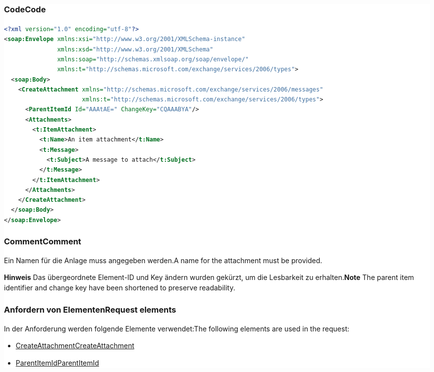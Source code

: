 ### <a name="code"></a><span data-ttu-id="3b3f2-141">Code</span><span class="sxs-lookup"><span data-stu-id="3b3f2-141">Code</span></span>

```XML
<?xml version="1.0" encoding="utf-8"?>
<soap:Envelope xmlns:xsi="http://www.w3.org/2001/XMLSchema-instance"
               xmlns:xsd="http://www.w3.org/2001/XMLSchema"
               xmlns:soap="http://schemas.xmlsoap.org/soap/envelope/"
               xmlns:t="http://schemas.microsoft.com/exchange/services/2006/types">
  <soap:Body>
    <CreateAttachment xmlns="http://schemas.microsoft.com/exchange/services/2006/messages"
                      xmlns:t="http://schemas.microsoft.com/exchange/services/2006/types">
      <ParentItemId Id="AAAtAE=" ChangeKey="CQAAABYA"/>
      <Attachments>
        <t:ItemAttachment>
          <t:Name>An item attachment</t:Name>
          <t:Message>
            <t:Subject>A message to attach</t:Subject>
          </t:Message>
        </t:ItemAttachment>
      </Attachments>
    </CreateAttachment>
  </soap:Body>
</soap:Envelope>
```

### <a name="comment"></a><span data-ttu-id="3b3f2-142">Comment</span><span class="sxs-lookup"><span data-stu-id="3b3f2-142">Comment</span></span>

<span data-ttu-id="3b3f2-143">Ein Namen für die Anlage muss angegeben werden.</span><span class="sxs-lookup"><span data-stu-id="3b3f2-143">A name for the attachment must be provided.</span></span>
  
 <span data-ttu-id="3b3f2-144">**Hinweis** Das übergeordnete Element-ID und Key ändern wurden gekürzt, um die Lesbarkeit zu erhalten.</span><span class="sxs-lookup"><span data-stu-id="3b3f2-144">**Note** The parent item identifier and change key have been shortened to preserve readability.</span></span> 
  
### <a name="request-elements"></a><span data-ttu-id="3b3f2-145">Anfordern von Elementen</span><span class="sxs-lookup"><span data-stu-id="3b3f2-145">Request elements</span></span>

<span data-ttu-id="3b3f2-146">In der Anforderung werden folgende Elemente verwendet:</span><span class="sxs-lookup"><span data-stu-id="3b3f2-146">The following elements are used in the request:</span></span>
  
- [<span data-ttu-id="3b3f2-147">CreateAttachment</span><span class="sxs-lookup"><span data-stu-id="3b3f2-147">CreateAttachment</span></span>](createattachment.md)
    
- [<span data-ttu-id="3b3f2-148">ParentItemId</span><span class="sxs-lookup"><span data-stu-id="3b3f2-148">ParentItemId</span></span>](parentitemid.md)
    